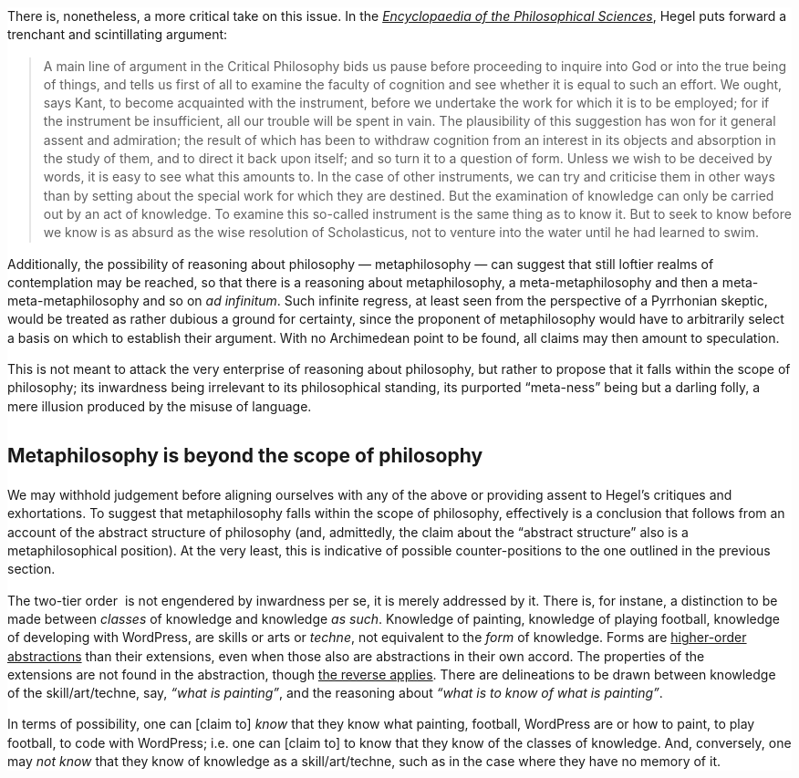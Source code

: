There is, nonetheless, a more critical take on this issue. In the <a title="Encyclopaedia of the Philosophical Sciences (1830) Part One" href="https://www.marxists.org/reference/archive/hegel/works/sl/slintro.htm" target="_blank"><em>Encyclopaedia of the Philosophical Sciences</em></a>, Hegel puts forward a trenchant and scintillating argument:

> A main line of argument in the Critical Philosophy bids us pause before proceeding to inquire into God or into the true being of things, and tells us first of all to examine the faculty of cognition and see whether it is equal to such an effort. We ought, says Kant, to become acquainted with the instrument, before we undertake the work for which it is to be employed; for if the instrument be insufficient, all our trouble will be spent in vain. The plausibility of this suggestion has won for it general assent and admiration; the result of which has been to withdraw cognition from an interest in its objects and absorption in the study of them, and to direct it back upon itself; and so turn it to a question of form. Unless we wish to be deceived by words, it is easy to see what this amounts to. In the case of other instruments, we can try and criticise them in other ways than by setting about the special work for which they are destined. But the examination of knowledge can only be carried out by an act of knowledge. To examine this so-called instrument is the same thing as to know it. But to seek to know before we know is as absurd as the wise resolution of Scholasticus, not to venture into the water until he had learned to swim.

Additionally, the possibility of reasoning about philosophy — metaphilosophy — can suggest that still loftier realms of contemplation may be reached, so that there is a reasoning about metaphilosophy, a meta-metaphilosophy and then a meta-meta-metaphilosophy and so on _ad infinitum_. Such infinite regress, at least seen from the perspective of a Pyrrhonian skeptic, would be treated as rather dubious a ground for certainty, since the proponent of metaphilosophy would have to arbitrarily select a basis on which to establish their argument. With no Archimedean point to be found, all claims may then amount to speculation.

This is not meant to attack the very enterprise of reasoning about philosophy, but rather to propose that it falls within the scope of philosophy; its inwardness being irrelevant to its philosophical standing, its purported &#8220;meta-ness&#8221; being but a darling folly, a mere illusion produced by the misuse of language.

## Metaphilosophy is beyond the scope of philosophy

We may withhold judgement before aligning ourselves with any of the above or providing assent to Hegel&#8217;s critiques and exhortations. To suggest that metaphilosophy falls within the scope of philosophy, effectively is a conclusion that follows from an account of the abstract structure of philosophy (and, admittedly, the claim about the &#8220;abstract structure&#8221; also is a metaphilosophical position). At the very least, this is indicative of possible counter-positions to the one outlined in the previous section.

The two-tier order  is not engendered by inwardness per se, it is merely addressed by it. There is, for instane, a distinction to be made between _classes_ of knowledge and knowledge _as such_. Knowledge of painting, knowledge of playing football, knowledge of developing with WordPress, are skills or arts or _techne_, not equivalent to the _form_ of knowledge. Forms are [higher-order abstractions](https://protesilaos.com/note-flux-constancy/ "A note on flux and constancy") than their extensions, even when those also are abstractions in their own accord. The properties of the extensions are not found in the abstraction, though [the reverse applies](https://protesilaos.com/implicit-properties-objects/ "Implicit properties in objects"). There are delineations to be drawn between knowledge of the skill/art/techne, say, _&#8220;what is painting&#8221;_, and the reasoning about _&#8220;what is to know of what is painting&#8221;_.

In terms of possibility, one can [claim to] _know_ that they know what painting, football, WordPress are or how to paint, to play football, to code with WordPress; i.e. one can [claim to] to know that they know of the classes of knowledge. And, conversely, one may _not know_ that they know of knowledge as a skill/art/techne, such as in the case where they have no memory of it.
